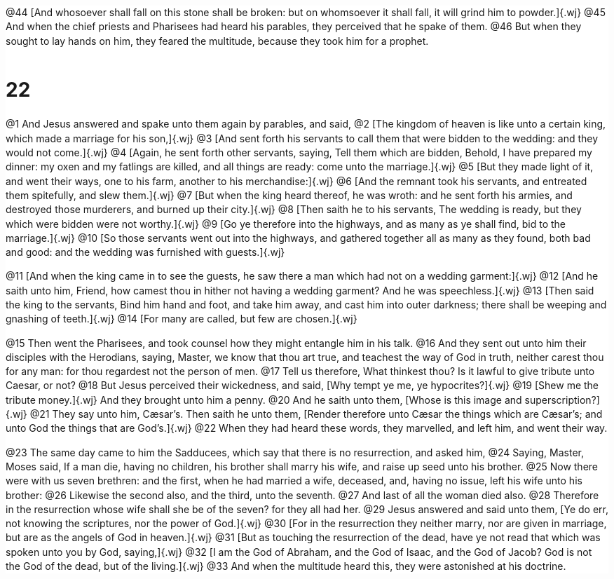 @44 [And whosoever shall fall on this stone shall be broken: but on whomsoever it shall fall, it will grind him to powder.]{.wj} 
@45 And when the chief priests and Pharisees had heard his parables, they perceived that he spake of them. 
@46 But when they sought to lay hands on him, they feared the multitude, because they took him for a prophet. 

# 22 
@1 And Jesus answered and spake unto them again by parables, and said, 
@2 [The kingdom of heaven is like unto a certain king, which made a marriage for his son,]{.wj} 
@3 [And sent forth his servants to call them that were bidden to the wedding: and they would not come.]{.wj} 
@4 [Again, he sent forth other servants, saying, Tell them which are bidden, Behold, I have prepared my dinner: my oxen and my fatlings are killed, and all things are ready: come unto the marriage.]{.wj} 
@5 [But they made light of it, and went their ways, one to his farm, another to his merchandise:]{.wj} 
@6 [And the remnant took his servants, and entreated them spitefully, and slew them.]{.wj} 
@7 [But when the king heard thereof, he was wroth: and he sent forth his armies, and destroyed those murderers, and burned up their city.]{.wj} 
@8 [Then saith he to his servants, The wedding is ready, but they which were bidden were not worthy.]{.wj} 
@9 [Go ye therefore into the highways, and as many as ye shall find, bid to the marriage.]{.wj} 
@10 [So those servants went out into the highways, and gathered together all as many as they found, both bad and good: and the wedding was furnished with guests.]{.wj} 

@11 [And when the king came in to see the guests, he saw there a man which had not on a wedding garment:]{.wj} 
@12 [And he saith unto him, Friend, how camest thou in hither not having a wedding garment? And he was speechless.]{.wj} 
@13 [Then said the king to the servants, Bind him hand and foot, and take him away, and cast him into outer darkness; there shall be weeping and gnashing of teeth.]{.wj} 
@14 [For many are called, but few are chosen.]{.wj} 

@15 Then went the Pharisees, and took counsel how they might entangle him in his talk. 
@16 And they sent out unto him their disciples with the Herodians, saying, Master, we know that thou art true, and teachest the way of God in truth, neither carest thou for any man: for thou regardest not the person of men. 
@17 Tell us therefore, What thinkest thou? Is it lawful to give tribute unto Caesar, or not? 
@18 But Jesus perceived their wickedness, and said, [Why tempt ye me, ye hypocrites?]{.wj} 
@19 [Shew me the tribute money.]{.wj} And they brought unto him a penny. 
@20 And he saith unto them, [Whose is this image and superscription?]{.wj} 
@21 They say unto him, Cæsar’s. Then saith he unto them, [Render therefore unto Cæsar the things which are Cæsar’s; and unto God the things that are God’s.]{.wj} 
@22 When they had heard these words, they marvelled, and left him, and went their way. 

@23 The same day came to him the Sadducees, which say that there is no resurrection, and asked him, 
@24 Saying, Master, Moses said, If a man die, having no children, his brother shall marry his wife, and raise up seed unto his brother. 
@25 Now there were with us seven brethren: and the first, when he had married a wife, deceased, and, having no issue, left his wife unto his brother: 
@26 Likewise the second also, and the third, unto the seventh. 
@27 And last of all the woman died also. 
@28 Therefore in the resurrection whose wife shall she be of the seven? for they all had her. 
@29 Jesus answered and said unto them, [Ye do err, not knowing the scriptures, nor the power of God.]{.wj} 
@30 [For in the resurrection they neither marry, nor are given in marriage, but are as the angels of God in heaven.]{.wj} 
@31 [But as touching the resurrection of the dead, have ye not read that which was spoken unto you by God, saying,]{.wj} 
@32 [I am the God of Abraham, and the God of Isaac, and the God of Jacob? God is not the God of the dead, but of the living.]{.wj} 
@33 And when the multitude heard this, they were astonished at his doctrine. 
